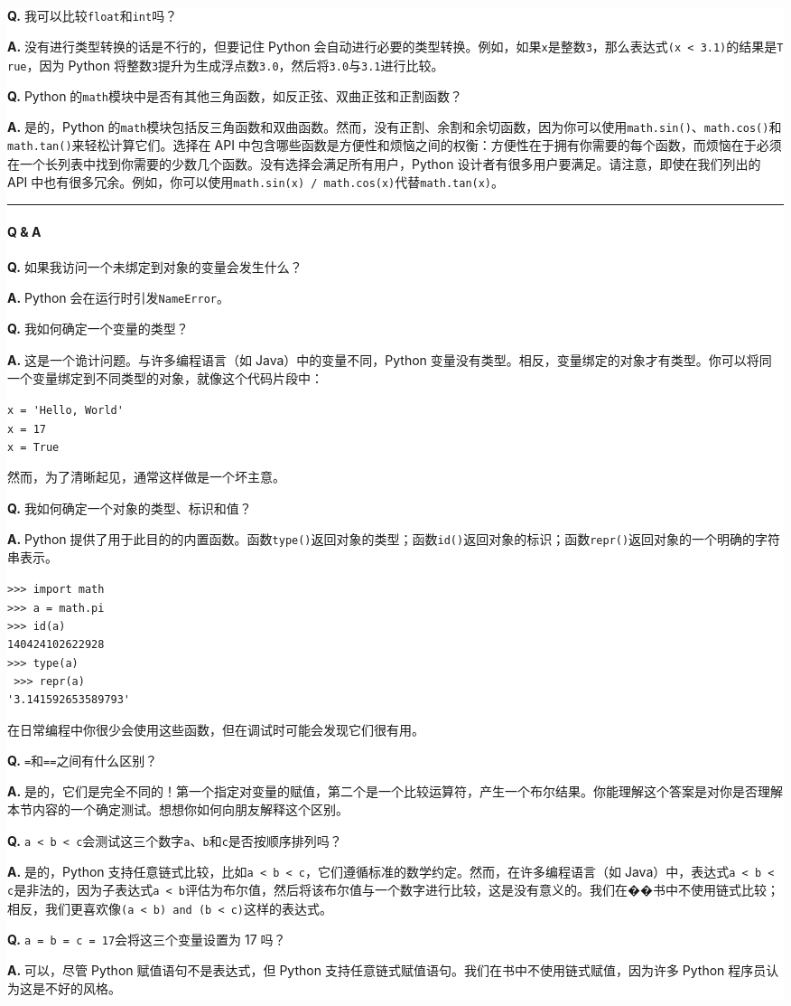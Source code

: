 **Q.** 我可以比较`float`和`int`吗？

**A.** 没有进行类型转换的话是不行的，但要记住 Python 会自动进行必要的类型转换。例如，如果`x`是整数`3`，那么表达式`(x < 3.1)`的结果是`True`，因为 Python 将整数`3`提升为生成浮点数`3.0`，然后将`3.0`与`3.1`进行比较。

**Q.** Python 的`math`模块中是否有其他三角函数，如反正弦、双曲正弦和正割函数？

**A.** 是的，Python 的`math`模块包括反三角函数和双曲函数。然而，没有正割、余割和余切函数，因为你可以使用`math.sin()`、`math.cos()`和`math.tan()`来轻松计算它们。选择在 API 中包含哪些函数是方便性和烦恼之间的权衡：方便性在于拥有你需要的每个函数，而烦恼在于必须在一个长列表中找到你需要的少数几个函数。没有选择会满足所有用户，Python 设计者有很多用户要满足。请注意，即使在我们列出的 API 中也有很多冗余。例如，你可以使用`math.sin(x) / math.cos(x)`代替`math.tan(x)`。

* * *

#### Q & A

**Q.** 如果我访问一个未绑定到对象的变量会发生什么？

**A.** Python 会在运行时引发`NameError`。

**Q.** 我如何确定一个变量的类型？

**A.** 这是一个诡计问题。与许多编程语言（如 Java）中的变量不同，Python 变量没有类型。相反，变量绑定的对象才有类型。你可以将同一个变量绑定到不同类型的对象，就像这个代码片段中：

```
x = 'Hello, World'
x = 17
x = True

```

然而，为了清晰起见，通常这样做是一个坏主意。

**Q.** 我如何确定一个对象的类型、标识和值？

**A.** Python 提供了用于此目的的内置函数。函数`type()`返回对象的类型；函数`id()`返回对象的标识；函数`repr()`返回对象的一个明确的字符串表示。

```
>>> import math
>>> a = math.pi
>>> id(a)
140424102622928
>>> type(a)
 >>> repr(a)
'3.141592653589793' 
```

在日常编程中你很少会使用这些函数，但在调试时可能会发现它们很有用。

**Q.** `=`和`==`之间有什么区别？

**A.** 是的，它们是完全不同的！第一个指定对变量的赋值，第二个是一个比较运算符，产生一个布尔结果。你能理解这个答案是对你是否理解本节内容的一个确定测试。想想你如何向朋友解释这个区别。

**Q.** `a < b < c`会测试这三个数字`a`、`b`和`c`是否按顺序排列吗？

**A.** 是的，Python 支持任意链式比较，比如`a < b < c`，它们遵循标准的数学约定。然而，在许多编程语言（如 Java）中，表达式`a < b < c`是非法的，因为子表达式`a < b`评估为布尔值，然后将该布尔值与一个数字进行比较，这是没有意义的。我们在��书中不使用链式比较；相反，我们更喜欢像`(a < b) and (b < c)`这样的表达式。

**Q.** `a = b = c = 17`会将这三个变量设置为 17 吗？

**A.** 可以，尽管 Python 赋值语句不是表达式，但 Python 支持任意链式赋值语句。我们在书中不使用链式赋值，因为许多 Python 程序员认为这是不好的风格。
